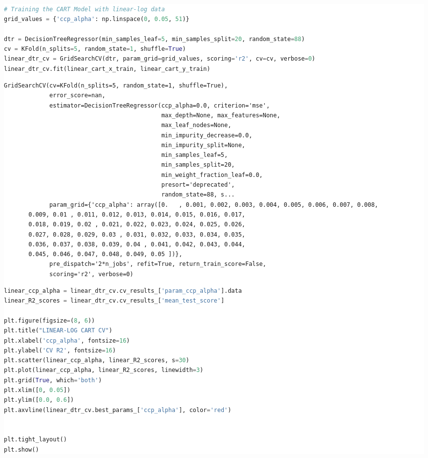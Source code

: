 
```python
# Training the CART Model with linear-log data
grid_values = {'ccp_alpha': np.linspace(0, 0.05, 51)}

dtr = DecisionTreeRegressor(min_samples_leaf=5, min_samples_split=20, random_state=88)
cv = KFold(n_splits=5, random_state=1, shuffle=True)
linear_dtr_cv = GridSearchCV(dtr, param_grid=grid_values, scoring='r2', cv=cv, verbose=0)
linear_dtr_cv.fit(linear_cart_x_train, linear_cart_y_train)
```




    GridSearchCV(cv=KFold(n_splits=5, random_state=1, shuffle=True),
                 error_score=nan,
                 estimator=DecisionTreeRegressor(ccp_alpha=0.0, criterion='mse',
                                                 max_depth=None, max_features=None,
                                                 max_leaf_nodes=None,
                                                 min_impurity_decrease=0.0,
                                                 min_impurity_split=None,
                                                 min_samples_leaf=5,
                                                 min_samples_split=20,
                                                 min_weight_fraction_leaf=0.0,
                                                 presort='deprecated',
                                                 random_state=88, s...
                 param_grid={'ccp_alpha': array([0.   , 0.001, 0.002, 0.003, 0.004, 0.005, 0.006, 0.007, 0.008,
           0.009, 0.01 , 0.011, 0.012, 0.013, 0.014, 0.015, 0.016, 0.017,
           0.018, 0.019, 0.02 , 0.021, 0.022, 0.023, 0.024, 0.025, 0.026,
           0.027, 0.028, 0.029, 0.03 , 0.031, 0.032, 0.033, 0.034, 0.035,
           0.036, 0.037, 0.038, 0.039, 0.04 , 0.041, 0.042, 0.043, 0.044,
           0.045, 0.046, 0.047, 0.048, 0.049, 0.05 ])},
                 pre_dispatch='2*n_jobs', refit=True, return_train_score=False,
                 scoring='r2', verbose=0)




```python
linear_ccp_alpha = linear_dtr_cv.cv_results_['param_ccp_alpha'].data
linear_R2_scores = linear_dtr_cv.cv_results_['mean_test_score']

plt.figure(figsize=(8, 6))
plt.title("LINEAR-LOG CART CV")
plt.xlabel('ccp_alpha', fontsize=16)
plt.ylabel('CV R2', fontsize=16)
plt.scatter(linear_ccp_alpha, linear_R2_scores, s=30)
plt.plot(linear_ccp_alpha, linear_R2_scores, linewidth=3)
plt.grid(True, which='both')
plt.xlim([0, 0.05])
plt.ylim([0.0, 0.6])
plt.axvline(linear_dtr_cv.best_params_['ccp_alpha'], color='red')


plt.tight_layout()
plt.show()
```
